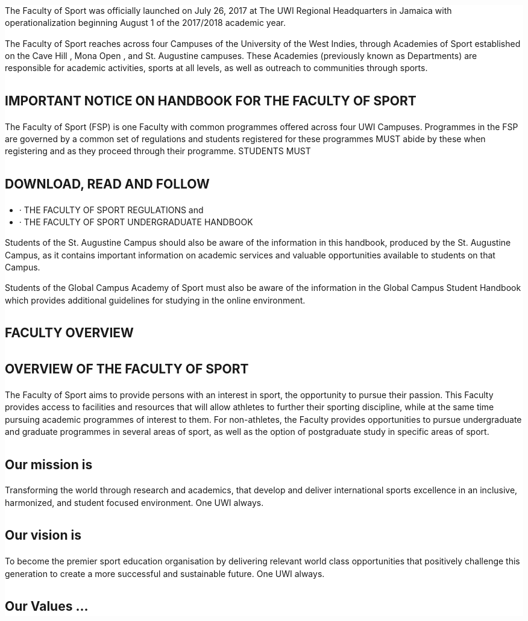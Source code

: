 The Faculty of Sport was officially launched on July 26, 2017 at The UWI  Regional  Headquarters  in  Jamaica  with  operationalization beginning August 1 of the 2017/2018 academic year.

The Faculty of Sport reaches across four Campuses of the University of  the  West  Indies,  through  Academies  of  Sport  established  on the Cave Hill , Mona Open , and St. Augustine campuses. These Academies (previously  known  as  Departments)  are  responsible  for academic  activities,  sports  at  all  levels,  as  well  as  outreach  to communities through sports.

## IMPORTANT NOTICE ON HANDBOOK FOR THE FACULTY OF SPORT

The Faculty of Sport (FSP) is one Faculty with common programmes offered across four UWI Campuses. Programmes in the FSP are governed by a common set of regulations and students registered for these programmes MUST abide by these when registering and as they proceed through their programme. STUDENTS MUST

## DOWNLOAD, READ AND FOLLOW

- · THE FACULTY OF SPORT REGULATIONS and
- · THE FACULTY OF SPORT UNDERGRADUATE HANDBOOK

Students of the St. Augustine Campus should also be aware of the information in this handbook, produced by the St. Augustine Campus, as it contains important information on academic services and valuable opportunities available to students on that Campus.

Students of the Global Campus Academy of Sport must also be aware of the information in the Global Campus Student Handbook which provides additional guidelines for studying in the online environment.

## FACULTY OVERVIEW

## OVERVIEW OF THE FACULTY OF SPORT

The Faculty of Sport aims to provide persons with an interest in sport, the opportunity to pursue their passion. This Faculty provides  access  to  facilities  and  resources  that  will  allow athletes to further their sporting discipline, while at the same time pursuing academic programmes of interest to them. For non-athletes,  the  Faculty  provides  opportunities  to  pursue undergraduate and graduate programmes in several areas of sport, as well as the option of postgraduate study in specific areas of sport.

## Our mission is

Transforming the world through research and academics, that develop and deliver international sports excellence in an inclusive,  harmonized,  and  student  focused  environment.  One UWI always.

## Our vision is

To become the premier sport education organisation by delivering relevant world class opportunities that positively challenge this generation  to  create  a  more  successful  and  sustainable  future. One UWI always.

## Our Values …
